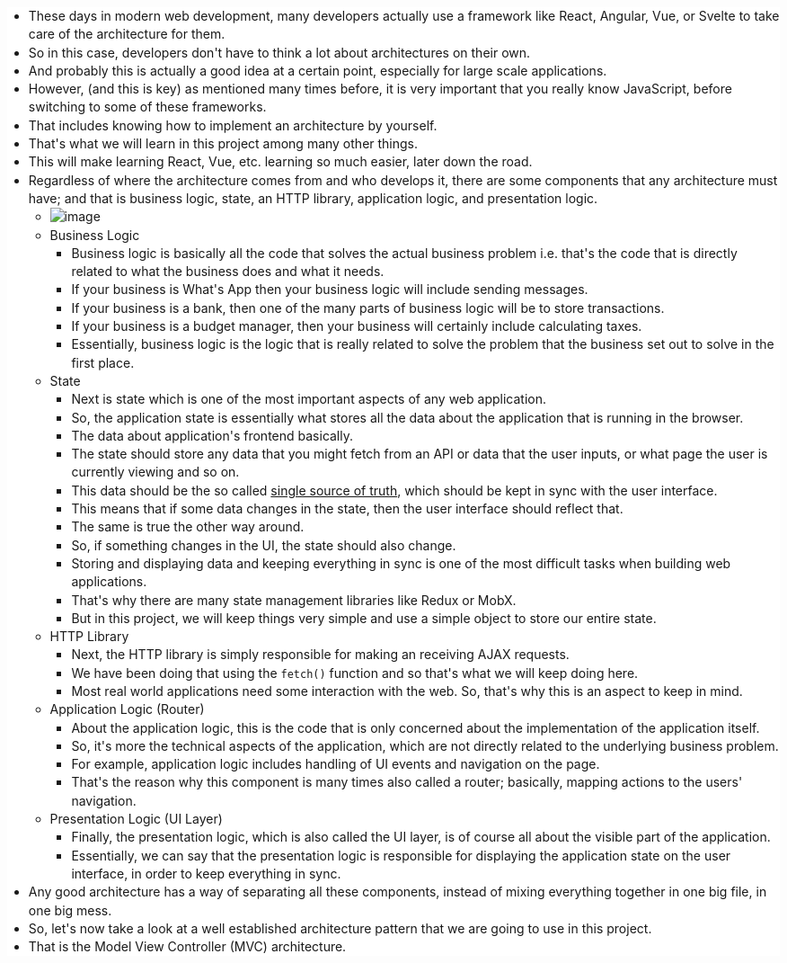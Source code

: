 - These days in modern web development, many developers actually use a framework like React, Angular, Vue, or Svelte to take care of the architecture for them.
- So in this case, developers don't have to think a lot about architectures on their own.
- And probably this is actually a good idea at a certain point, especially for large scale applications.
- However, (and this is key) as mentioned many times before, it is very important that you really know JavaScript, before switching to some of these frameworks.
- That includes knowing how to implement an architecture by yourself.
- That's what we will learn in this project among many other things.
- This will make learning React, Vue, etc. learning so much easier, later down the road.
- Regardless of where the architecture comes from and who develops it, there are some components that any architecture must have; and that is business logic, state, an HTTP library, application logic, and presentation logic.
  - ![image](https://github.com/user-attachments/assets/9ac8d489-34ba-4788-8b60-1450d5ce9e4f)
  - Business Logic
    - Business logic is basically all the code that solves the actual business problem i.e. that's the code that is directly related to what the business does and what it needs.
    - If your business is What's App then your business logic will include sending messages.
    - If your business is a bank, then one of the many parts of business logic will be to store transactions.
    - If your business is a budget manager, then your business will certainly include calculating taxes.
    - Essentially, business logic is the logic that is really related to solve the problem that the business set out to solve in the first place.
  - State
    - Next is state which is one of the most important aspects of any web application.
    - So, the application state is essentially what stores all the data about the application that is running in the browser.
    - The data about application's frontend basically.
    - The state should store any data that you might fetch from an API or data that the user inputs, or what page the user is currently viewing and so on.
    - This data should be the so called <ins>single source of truth</ins>, which should be kept in sync with the user interface.
    - This means that if some data changes in the state, then the user interface should reflect that.
    - The same is true the other way around.
    - So, if something changes in the UI, the state should also change.
    - Storing and displaying data and keeping everything in sync is one of the most difficult tasks when building web applications.
    - That's why there are many state management libraries like Redux or MobX.
    - But in this project, we will keep things very simple and use a simple object to store our entire state.
  - HTTP Library
    - Next, the HTTP library is simply responsible for making an receiving AJAX requests.
    - We have been doing that using the `fetch()` function and so that's what we will keep doing here.
    - Most real world applications need some interaction with the web. So, that's why this is an aspect to keep in mind.
  - Application Logic (Router)
    - About the application logic, this is the code that is only concerned about the implementation of the application itself.
    - So, it's more the technical aspects of the application, which are not directly related to the underlying business problem.
    - For example, application logic includes handling of UI events and navigation on the page.
    - That's the reason why this component is many times also called a router; basically, mapping actions to the users' navigation.
  - Presentation Logic (UI Layer)
    - Finally, the presentation logic, which is also called the UI layer, is of course all about the visible part of the application.
    - Essentially, we can say that the presentation logic is responsible for displaying the application state on the user interface, in order to keep everything in sync.
- Any good architecture has a way of separating all these components, instead of mixing everything together in one big file, in one big mess.
- So, let's now take a look at a well established architecture pattern that we are going to use in this project.
- That is the Model View Controller (MVC) architecture.